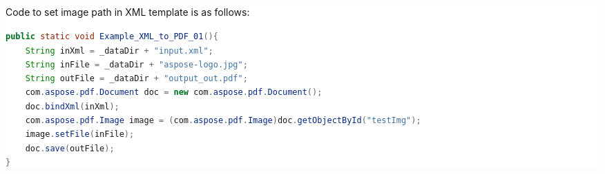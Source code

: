 ```xml
```

Code to set image path in XML template is as follows:

```java
public static void Example_XML_to_PDF_01(){
    String inXml = _dataDir + "input.xml";
    String inFile = _dataDir + "aspose-logo.jpg";
    String outFile = _dataDir + "output_out.pdf";
    com.aspose.pdf.Document doc = new com.aspose.pdf.Document();
    doc.bindXml(inXml);
    com.aspose.pdf.Image image = (com.aspose.pdf.Image)doc.getObjectById("testImg");
    image.setFile(inFile);
    doc.save(outFile);
}
```
